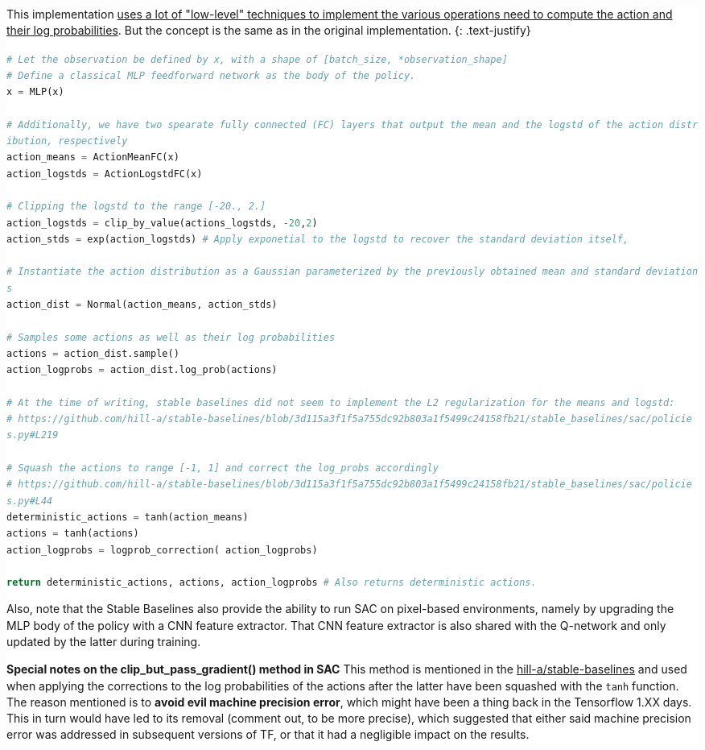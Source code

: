 This implementation [uses a lot of "low-level" techniques to implement the various operations need to compute the action and their log probabilities](https://github.com/hill-a/stable-baselines/blob/master/stable_baselines/sac/policies.py).
But the concept is the same as in the original implementation.
{: .text-justify}

```python
# Let the observation be defined by x, with a shape of [batch_size, *observation_shape]
# Define a classical MLP feedforward network as the body of the policy.
x = MLP(x)

# Additionally, we have two spearate fully connected (FC) layers that output the mean and the logstd of the action distribution, respectively
action_means = ActionMeanFC(x)
action_logstds = ActionLogstdFC(x)

# Clipping the logstd to the range [-20., 2.]
action_logstds = clip_by_value(actions_logstds, -20,2)
action_stds = exp(action_logstds) # Apply exponetial to the logstd to recover the standard deviation itself,

# Instantiate the action distribution as a Gaussian parameterized by the previously obtained mean and standard deviations
action_dist = Normal(action_means, action_stds)

# Samples some actions as well as their log probabilities
actions = action_dist.sample()
action_logprobs = action_dist.log_prob(actions)

# At the time of writing, stable baselines did not seem to implement the L2 regularization for the means and logstd: 
# https://github.com/hill-a/stable-baselines/blob/3d115a3f1f5a755dc92b803a1f5499c24158fb21/stable_baselines/sac/policies.py#L219

# Squash the actions to range [-1, 1] and correct the log_probs accordingly
# https://github.com/hill-a/stable-baselines/blob/3d115a3f1f5a755dc92b803a1f5499c24158fb21/stable_baselines/sac/policies.py#L44
deterministic_actions = tanh(action_means)
actions = tanh(actions)
action_logprobs = logprob_correction( action_logprobs)

return deterministic_actions, actions, action_logprobs # Also returns deterministic actions.
```

Also, note that the Stable Baselines also provide the ability to run SAC on pixel-based environments, namely by upgrading the MLP body of the policy with a CNN feature extractor.
That CNN feature extractor is also shared with the Q-network and only updated by the latter during training.

**Special notes on the clip_but_pass_gradient() method in SAC**
This method is mentioned in the [hill-a/stable-baselines](https://github.com/hill-a/stable-baselines/blob/14630fbac70aaa633f8a331c8efac253d3ed6115/stable_baselines/sac/policies.py#L61) and used when applying the corrections to the log probabilities of the actions after the latter have been squashed with the `tanh` function.
The reason mentioned is to __avoid evil machine precision error__, which might have been a thing back in the Tensorflow 1.XX days.
This in turn would have led to its removal (comment out, to be more precise), which suggested that either said machine precision error was addressed in subsequent versions of TF, or that it had a negligible impact on the results.
